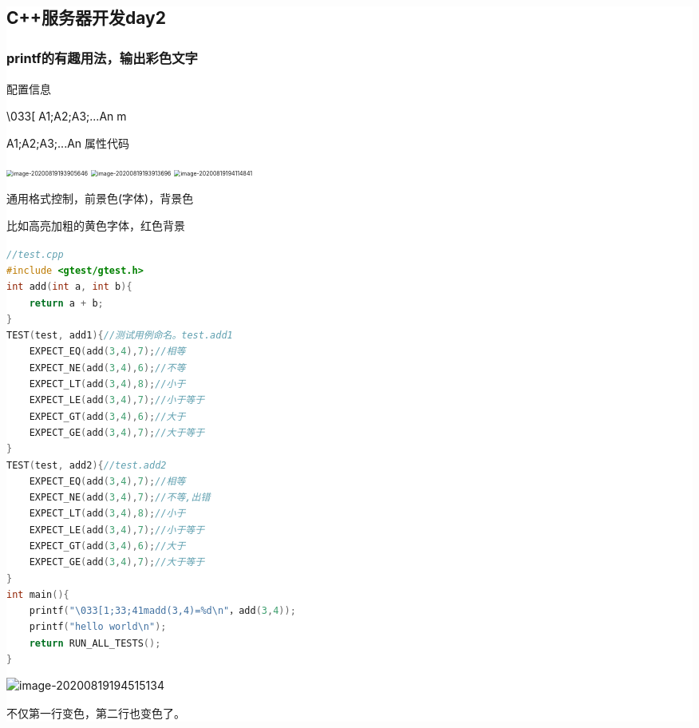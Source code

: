 ## C++服务器开发day2

### printf的有趣用法，输出彩色文字

配置信息

\033[ A1;A2;A3;...An m

A1;A2;A3;...An 属性代码

<img src="C:\Users\xuyingfeng\AppData\Roaming\Typora\typora-user-images\image-20200819193905646.png" alt="image-20200819193905646" style="zoom: 50%;" />

<img src="C:\Users\xuyingfeng\AppData\Roaming\Typora\typora-user-images\image-20200819193913696.png" alt="image-20200819193913696" style="zoom:50%;" />

<img src="C:\Users\xuyingfeng\AppData\Roaming\Typora\typora-user-images\image-20200819194114841.png" alt="image-20200819194114841" style="zoom:50%;" />

通用格式控制，前景色(字体)，背景色

比如高亮加粗的黄色字体，红色背景

```c
//test.cpp
#include <gtest/gtest.h>
int add(int a, int b){
    return a + b;
}
TEST(test, add1){//测试用例命名。test.add1
    EXPECT_EQ(add(3,4),7);//相等
    EXPECT_NE(add(3,4),6);//不等
    EXPECT_LT(add(3,4),8);//小于
    EXPECT_LE(add(3,4),7);//小于等于
    EXPECT_GT(add(3,4),6);//大于
    EXPECT_GE(add(3,4),7);//大于等于
}
TEST(test, add2){//test.add2
    EXPECT_EQ(add(3,4),7);//相等
    EXPECT_NE(add(3,4),7);//不等,出错
    EXPECT_LT(add(3,4),8);//小于
    EXPECT_LE(add(3,4),7);//小于等于
    EXPECT_GT(add(3,4),6);//大于
    EXPECT_GE(add(3,4),7);//大于等于
}
int main(){
    printf("\033[1;33;41madd(3,4)=%d\n"，add(3,4));
    printf("hello world\n");
    return RUN_ALL_TESTS();
}
```

![image-20200819194515134](C:\Users\xuyingfeng\AppData\Roaming\Typora\typora-user-images\image-20200819194515134.png)

不仅第一行变色，第二行也变色了。
